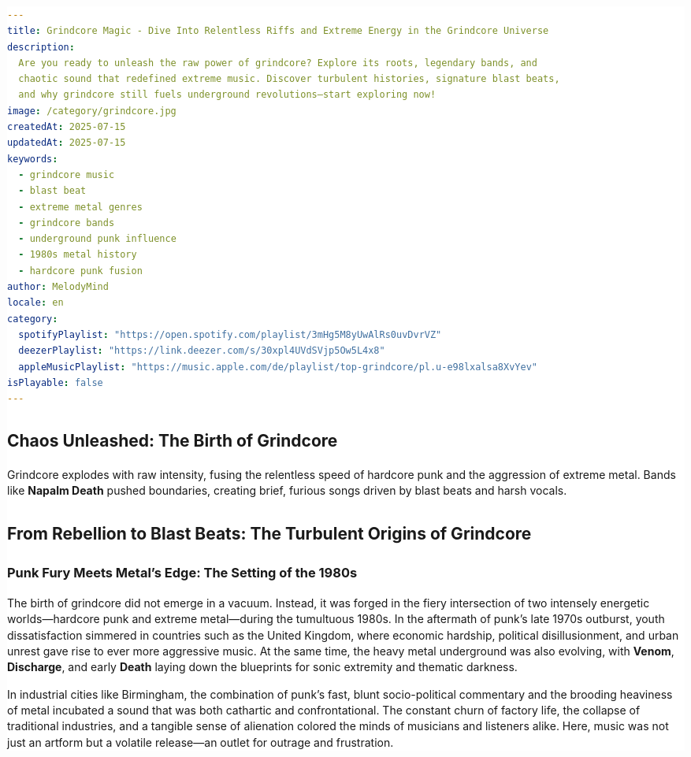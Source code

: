 ```yaml
---
title: Grindcore Magic - Dive Into Relentless Riffs and Extreme Energy in the Grindcore Universe
description:
  Are you ready to unleash the raw power of grindcore? Explore its roots, legendary bands, and
  chaotic sound that redefined extreme music. Discover turbulent histories, signature blast beats,
  and why grindcore still fuels underground revolutions—start exploring now!
image: /category/grindcore.jpg
createdAt: 2025-07-15
updatedAt: 2025-07-15
keywords:
  - grindcore music
  - blast beat
  - extreme metal genres
  - grindcore bands
  - underground punk influence
  - 1980s metal history
  - hardcore punk fusion
author: MelodyMind
locale: en
category:
  spotifyPlaylist: "https://open.spotify.com/playlist/3mHg5M8yUwAlRs0uvDvrVZ"
  deezerPlaylist: "https://link.deezer.com/s/30xpl4UVdSVjp5Ow5L4x8"
  appleMusicPlaylist: "https://music.apple.com/de/playlist/top-grindcore/pl.u-e98lxalsa8XvYev"
isPlayable: false
---
```


## Chaos Unleashed: The Birth of Grindcore

Grindcore explodes with raw intensity, fusing the relentless speed of hardcore punk and the
aggression of extreme metal. Bands like **Napalm Death** pushed boundaries, creating brief, furious
songs driven by blast beats and harsh vocals.

## From Rebellion to Blast Beats: The Turbulent Origins of Grindcore

### Punk Fury Meets Metal’s Edge: The Setting of the 1980s

The birth of grindcore did not emerge in a vacuum. Instead, it was forged in the fiery intersection
of two intensely energetic worlds—hardcore punk and extreme metal—during the tumultuous 1980s. In
the aftermath of punk’s late 1970s outburst, youth dissatisfaction simmered in countries such as the
United Kingdom, where economic hardship, political disillusionment, and urban unrest gave rise to
ever more aggressive music. At the same time, the heavy metal underground was also evolving, with
**Venom**, **Discharge**, and early **Death** laying down the blueprints for sonic extremity and
thematic darkness.

In industrial cities like Birmingham, the combination of punk’s fast, blunt socio-political
commentary and the brooding heaviness of metal incubated a sound that was both cathartic and
confrontational. The constant churn of factory life, the collapse of traditional industries, and a
tangible sense of alienation colored the minds of musicians and listeners alike. Here, music was not
just an artform but a volatile release—an outlet for outrage and frustration.
